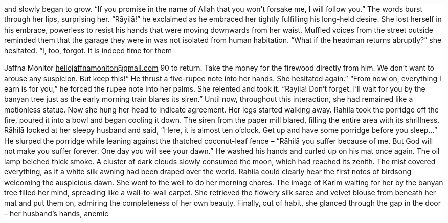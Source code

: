 and slowly began to grow.
“If you promise in the name of Allah that you 
won't forsake me, I will follow you.”
The words burst through her lips, surprising 
her.
“Rāyilā!” he exclaimed as he embraced her 
tightly fulfilling his long-held desire. She lost 
herself in his embrace, powerless to resist his 
hands that were moving downwards from her 
waist. Muffled voices from the street outside 
reminded them that the garage they were in 
was not isolated from human habitation.
“What if the headman returns abruptly?” she 
hesitated.
“I, too, forgot. It is indeed time for them

Jaffna Monitor
hellojaffnamonitor@gmail.com
90
to return. Take the money for the firewood 
directly from him. We don’t want to arouse 
any suspicion. But keep this!” He thrust a 
five-rupee note into her hands. She hesitated 
again.”
“From now on, everything I earn is for you,” 
he forced the rupee note into her palms. She 
relented and took it.
“Rāyilā! Don’t forget. I’ll wait for you by the 
banyan tree just as the early morning train 
blares its siren.”
Until now, throughout this interaction, she had 
remained like a motionless statue. Now she 
hung her head to indicate agreement. Her legs 
started walking away.
Rāhilā took the porridge off the fire, poured 
it into a bowl and began cooling it down. The 
siren from the paper mill blared, filling the 
entire area with its shrillness. Rāhilā looked 
at her sleepy husband and said, “Here, it is 
almost ten o’clock. Get up and have some 
porridge before you sleep…”
He slurped the porridge while leaning against 
the thatched coconut-leaf fence – “Rāhilā you 
suffer because of me. But God will not make 
you suffer forever. One day you will see your 
dawn.”
He washed his hands and curled up on his mat 
once again.
The oil lamp belched thick smoke. A cluster of 
dark clouds slowly consumed the moon, which 
had reached its zenith.
The mist covered everything, as if a white silk 
awning had been draped over the world.
Rāhilā could clearly hear the first notes of 
birdsong welcoming the auspicious dawn.
She went to the well to do her morning chores.
The image of Karim waiting for her by the 
banyan tree filled her mind, spreading like a 
wall-to-wall carpet. 
She retrieved the flowery silk saree and velvet 
blouse from beneath her mat and put them on, 
admiring the completeness of her own beauty.
Finally, out of habit, she glanced through the 
gap in the door – her husband’s hands, anemic 